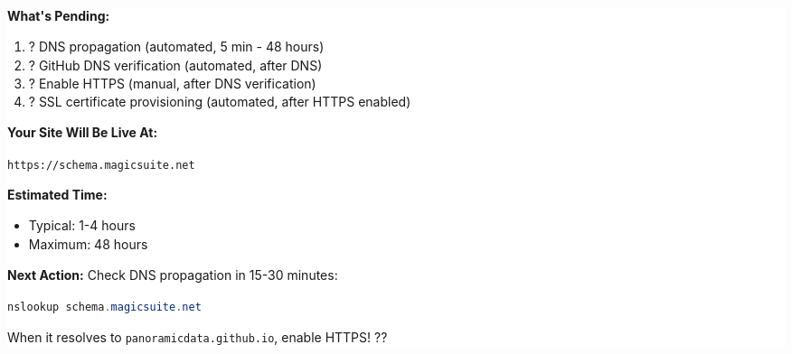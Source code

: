 **What's Pending:**
1. ? DNS propagation (automated, 5 min - 48 hours)
2. ? GitHub DNS verification (automated, after DNS)
3. ? Enable HTTPS (manual, after DNS verification)
4. ? SSL certificate provisioning (automated, after HTTPS enabled)

**Your Site Will Be Live At:**
```
https://schema.magicsuite.net
```

**Estimated Time:**
- Typical: 1-4 hours
- Maximum: 48 hours

**Next Action:**
Check DNS propagation in 15-30 minutes:
```powershell
nslookup schema.magicsuite.net
```

When it resolves to `panoramicdata.github.io`, enable HTTPS! ??
